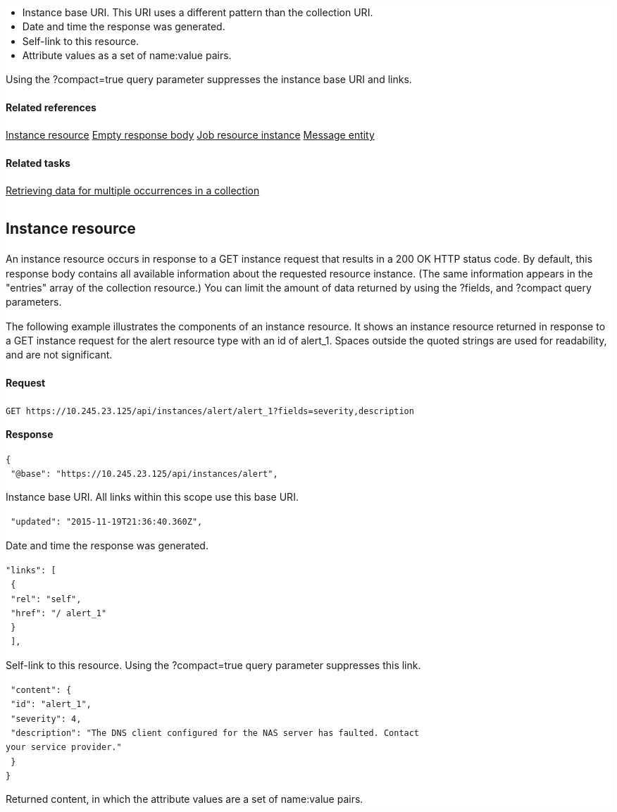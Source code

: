 - Instance base URI. This URI uses a different pattern than the collection URI.
- Date and time the response was generated.
- Self-link to this resource.
- Attribute values as a set of name:value pairs.

Using the ?compact=true query parameter suppresses the instance base URI and links.

#### **Related references**

[Instance resource](#page-23-0) [Empty response body](#page-24-0) [Job resource instance](#page-24-0) [Message entity](#page-25-0)

#### **Related tasks**

[Retrieving data for multiple occurrences in a collection](#page-33-0)

## <span id="page-23-0"/>**Instance resource**

An instance resource occurs in response to a GET instance request that results in a 200 OK HTTP status code. By default, this response body contains all available information about the requested resource instance. (The same information appears in the "entries" array of the collection resource.) You can limit the amount of data returned by using the ?fields, and ?compact query parameters.

The following example illustrates the components of an instance resource. It shows an instance resource returned in response to a GET instance request for the alert resource type with an id of alert_1. Spaces outside the quoted strings are used for readability, and are not significant.

#### **Request**

```
GET https://10.245.23.125/api/instances/alert/alert_1?fields=severity,description
```
**Response**

```
{
 "@base": "https://10.245.23.125/api/instances/alert",
```
Instance base URI. All links within this scope use this base URI.

```
 "updated": "2015-11-19T21:36:40.360Z",
```
Date and time the response was generated.

```
"links": [
 {
 "rel": "self",
 "href": "/ alert_1"
 }
 ],
```
Self-link to this resource. Using the ?compact=true query parameter suppresses this link.

```
 "content": {
 "id": "alert_1",
 "severity": 4,
 "description": "The DNS client configured for the NAS server has faulted. Contact
your service provider."
 }
}
```
Returned content, in which the attribute values are a set of name:value pairs.
